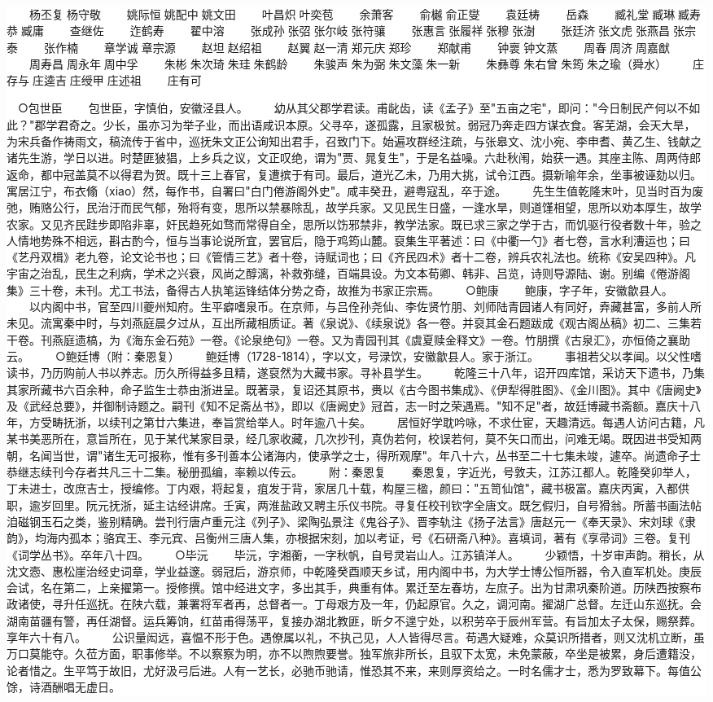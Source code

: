 　　杨丕复 杨守敬
　　姚际恒 姚配中 姚文田
　　叶昌炽 叶奕苞
　　余萧客
　　俞樾 俞正燮
　　袁廷梼
　　岳森
　　臧礼堂 臧琳 臧寿恭 臧庸
　　查继佐
　　迮鹤寿
　　翟中溶
　　张成孙 张弨 张尔岐 张符骧
　　张惠言 张履祥 张穆 张澍
　　张廷济 张文虎 张燕昌 张宗泰
　　张作楠
　　章学诚 章宗源
　　赵坦 赵绍祖
　　赵翼 赵一清 郑元庆 郑珍
　　郑献甫
　　钟褱 钟文蒸
　　周春 周济 周嘉猷
　　周寿昌 周永年 周中孚
　　朱彬 朱次琦 朱珪 朱鹤龄
　　朱骏声 朱为弼 朱文藻 朱一新
　　朱彝尊 朱右曾 朱筠 朱之瑜（舜水）
　　庄存与 庄逵吉 庄绶甲 庄述祖
　　庄有可




　○包世臣
　　包世臣，字慎伯，安徽泾县人。
　　幼从其父郡学君读。甫龀齿，读《孟子》至"五亩之宅"，即问："今日制民产何以不如此？"郡学君奇之。少长，虽亦习为举子业，而出语咸识本原。父寻卒，遂孤露，且家极贫。弱冠乃奔走四方谋衣食。客芜湖，会天大旱，为宋兵备作祷雨文，稿流传于省中，巡抚朱文正公询知出君手，召致门下。始遍攻群经注疏，与张皋文、沈小宛、李申耆、黄乙生、钱献之诸先生游，学日以进。时楚匪狓猖，上乡兵之议，文正叹绝，谓为"贾、晁复生"，于是名益噪。六赴秋闱，始获一遇。其座主陈、周两侍郎返命，都中冠盖莫不以得君为贺。既十三上春官，复遭摈于有司。最后，道光乙未，乃用大挑，试令江西。摄新喻年余，坐事被诬劾以归。寓居江宁，布衣翛（xiao）然，每作书，自署曰"白门倦游阁外史"。咸丰癸丑，避粤寇乱，卒于途。
　　先生生值乾隆末叶，见当时百为废弛，贿赂公行，民治汙而民气郁，殆将有变，思所以禁暴除乱，故学兵家。又见民生日盛，一逢水旱，则道馑相望，思所以劝本厚生，故学农家。又见齐民跬步即陷非辜，奸民趋死如骛而常得自全，思所以饬邪禁非，教学法家。既已求三家之学于古，而饥驱行役者数十年，验之人情地势殊不相远，斟古酌今，恒与当事论说所宜，罢官后，隐于鸡筠山麓。裒集生平著述：曰《中衢一勺》者七卷，言水利漕运也；曰《艺丹双楫》老九卷，论文论书也；曰《管情三艺》者十卷，诗赋词也；曰《齐民四术》者十二卷，辨兵农礼法也。统称《安吴四种》。凡宇宙之治乱，民生之利病，学术之兴衰，风尚之醇漓，补救弥缝，百端具设。为文本荀卿、韩非、吕览，诗则导源陆、谢。别编《倦游阁集》三十卷，未刊。尤工书法，备得古人执笔运锋结体分势之奇，故推为书家正宗焉。
　　○鲍康
　　鲍康，字子年，安徽歙县人。
　　以内阁中书，官至四川夔州知府。生平癖嗜泉币。在京师，与吕佺孙尧仙、李佐贤竹朋、刘师陆青园诸人有同好，弆藏甚富，多前人所未见。流寓秦中时，与刘燕庭晨夕过从，互出所藏相质证。著《泉说》、《续泉说》各一卷。并裒其金石题跋成《观古阁丛稿》初二、三集若干卷。刊燕庭遗槁，为《海东金石苑》一卷。《论泉绝句》一卷。又为青园刊其《虞夏赎金释文》一卷。竹朋撰《古泉汇》，亦恒倚之襄助云。
　　○鲍廷博（附：秦恩复）
　　鲍廷博（1728-1814），字以文，号渌饮，安徽歙县人。家于浙江。
　　事祖若父以孝闻。以父性嗜读书，乃历购前人书以养志。历久所得益多且精，遂裒然为大藏书家。寻补县学生。
　　乾隆三十八年，诏开四库馆，采访天下遗书，乃集其家所藏书六百余种，命子监生士恭由浙进呈。既著录，复诏还其原书，赉以《古今图书集成》、《伊犁得胜图》、《金川图》。其中《唐阙史》及《武经总要》，并御制诗题之。嗣刊《知不足斋丛书》，即以《唐阙史》冠首，志一时之荣遇焉。"知不足"者，故廷博藏书斋额。嘉庆十八年，方受畴抚浙，以续刊之第廿六集进，奉旨赏给举人。时年逾八十矣。
　　居恒好学耽吟咏，不求仕宦，天趣清远。每遇人访问古籍，凡某书美恶所在，意旨所在，见于某代某家目录，经几家收藏，几次抄刊，真伪若何，校误若何，莫不矢口而出，问难无竭。既因进书受知两朝，名闻当世，谓"诸生无可报称，惟有多刊善本公诸海内，使承学之士，得所观摩"。年八十六，丛书至二十七集未竣，遽卒。尚遗命子士恭继志续刊今存者共凡三十二集。秘册孤编，率赖以传云。
　　附：秦恩复
　　秦恩复，字近光，号敦夫，江苏江都人。乾隆癸卯举人，丁未进士，改庶吉士，授编修。丁内艰，将起复，疽发于背，家居几十载，构屋三楹，颜曰："五笥仙馆"，藏书极富。嘉庆丙寅，入都供职，逾岁回里。阮元抚浙，延主诂经讲席。壬寅，两淮盐政又聘主乐仪书院。寻复任校刊钦字全唐文。既乞假归，自号猾翁。所蓄书画法帖洎磁钢玉石之类，鉴别精确。尝刊行唐卢重元注《列子》、梁陶弘景注《鬼谷子》、晋李轨注《扬子法言》唐赵元一《奉天录》、宋刘球《隶韵》，均海内孤本；骆宾王、李元宾、吕衡州三唐人集，亦根据宋刻，加以考证，号《石研斋八种》。喜填词，著有《享帚词》三卷。复刊《词学丛书》。卒年八十四。
　　○毕沅
　　毕沅，字湘蘅，一字秋帆，自号灵岩山人。江苏镇洋人。
　　少颖悟，十岁审声韵。稍长，从沈文悫、惠松崖治经史词章，学业益邃。弱冠后，游京师，中乾隆癸酉顺天乡试，用内阁中书，为大学士博公恒所器，令入直军机处。庚辰会试，名在第二，上亲擢第一。授修撰。馆中经进文字，多出其手，典重有体。累迁至左春坊，左庶子。出为甘肃巩秦阶道。历陕西按察布政诸使，寻升任巡抚。在陕六载，兼署将军者再，总督者一。丁母艰方及一年，仍起原官。久之，调河南。擢湖广总督。左迁山东巡抚。会湖南苗疆有警，再任湖督。运兵筹饷，红苗甫得荡平，复接办湖北教匪，昕夕不遑宁处，以积劳卒于辰州军营。有旨加太子太保，赐祭葬。享年六十有八。
　　公识量闳远，喜愠不形于色。遇僚属以礼，不执己见，人人皆得尽言。苟遇大疑难，众莫识所措者，则又沈机立断，虽万口莫能夺。久莅方面，职事修举。不以察察为明，亦不以煦煦要誉。独军旅非所长，且驭下太宽，未免蒙蔽，卒坐是被累，身后遭籍没，论者惜之。生平笃于故旧，尤好汲弓后进。人有一艺长，必驰币驰请，惟恐其不来，来则厚资给之。一时名儒才士，悉为罗致幕下。每值公馀，诗酒酬唱无虚日。